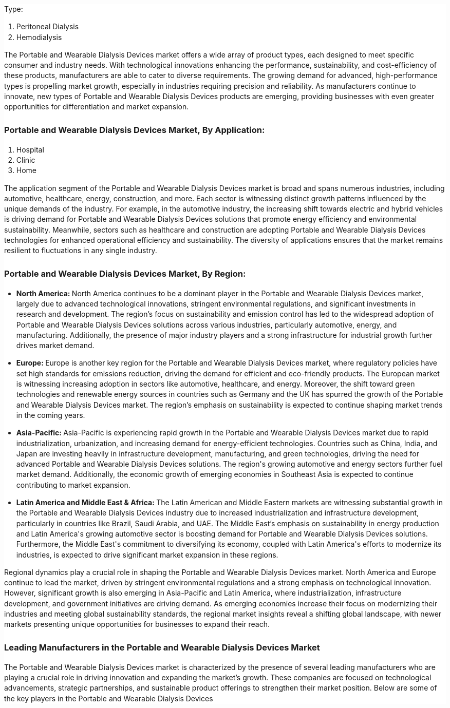 Type:<br /></strong></h3><ol><li>Peritoneal Dialysis<li> Hemodialysis</li></ol><p>The Portable and Wearable Dialysis Devices market offers a wide array of product types, each designed to meet specific consumer and industry needs. With technological innovations enhancing the performance, sustainability, and cost-efficiency of these products, manufacturers are able to cater to diverse requirements. The growing demand for advanced, high-performance types is propelling market growth, especially in industries requiring precision and reliability. As manufacturers continue to innovate, new types of Portable and Wearable Dialysis Devices products are emerging, providing businesses with even greater opportunities for differentiation and market expansion.</p><h3>Portable and Wearable Dialysis Devices Market,&nbsp;By Application:</h3><ol><li>Hospital<li> Clinic<li> Home</li></ol><p>The application segment of the Portable and Wearable Dialysis Devices market is broad and spans numerous industries, including automotive, healthcare, energy, construction, and more. Each sector is witnessing distinct growth patterns influenced by the unique demands of the industry. For example, in the automotive industry, the increasing shift towards electric and hybrid vehicles is driving demand for Portable and Wearable Dialysis Devices solutions that promote energy efficiency and environmental sustainability. Meanwhile, sectors such as healthcare and construction are adopting Portable and Wearable Dialysis Devices technologies for enhanced operational efficiency and sustainability. The diversity of applications ensures that the market remains resilient to fluctuations in any single industry.</p><h3>Portable and Wearable Dialysis Devices Market, By Region:</h3><ul><li><p><strong>North America:&nbsp;</strong>North America continues to be a dominant player in the Portable and Wearable Dialysis Devices market, largely due to advanced technological innovations, stringent environmental regulations, and significant investments in research and development. The region&rsquo;s focus on sustainability and emission control has led to the widespread adoption of Portable and Wearable Dialysis Devices solutions across various industries, particularly automotive, energy, and manufacturing. Additionally, the presence of major industry players and a strong infrastructure for industrial growth further drives market demand.</p></li><li><p><strong><strong>Europe:&nbsp;</strong></strong>Europe is another key region for the Portable and Wearable Dialysis Devices market, where regulatory policies have set high standards for emissions reduction, driving the demand for efficient and eco-friendly products. The European market is witnessing increasing adoption in sectors like automotive, healthcare, and energy. Moreover, the shift toward green technologies and renewable energy sources in countries such as Germany and the UK has spurred the growth of the Portable and Wearable Dialysis Devices market. The region&rsquo;s emphasis on sustainability is expected to continue shaping market trends in the coming years.</p></li><li><p><strong><strong>Asia-Pacific:&nbsp;</strong></strong>Asia-Pacific is experiencing rapid growth in the Portable and Wearable Dialysis Devices market due to rapid industrialization, urbanization, and increasing demand for energy-efficient technologies. Countries such as China, India, and Japan are investing heavily in infrastructure development, manufacturing, and green technologies, driving the need for advanced Portable and Wearable Dialysis Devices solutions. The region's growing automotive and energy sectors further fuel market demand. Additionally, the economic growth of emerging economies in Southeast Asia is expected to continue contributing to market expansion.</p></li><li><p><strong><strong>Latin America and Middle East &amp; Africa:&nbsp;</strong></strong>The Latin American and Middle Eastern markets are witnessing substantial growth in the Portable and Wearable Dialysis Devices industry due to increased industrialization and infrastructure development, particularly in countries like Brazil, Saudi Arabia, and UAE. The Middle East&rsquo;s emphasis on sustainability in energy production and Latin America's growing automotive sector is boosting demand for Portable and Wearable Dialysis Devices solutions. Furthermore, the Middle East's commitment to diversifying its economy, coupled with Latin America's efforts to modernize its industries, is expected to drive significant market expansion in these regions.</p></li></ul><p>Regional dynamics play a crucial role in shaping the Portable and Wearable Dialysis Devices market. North America and Europe continue to lead the market, driven by stringent environmental regulations and a strong emphasis on technological innovation. However, significant growth is also emerging in Asia-Pacific and Latin America, where industrialization, infrastructure development, and government initiatives are driving demand. As emerging economies increase their focus on modernizing their industries and meeting global sustainability standards, the regional market insights reveal a shifting global landscape, with newer markets presenting unique opportunities for businesses to expand their reach.</p><h3><strong>Leading Manufacturers in the Portable and Wearable Dialysis Devices Market</strong></h3><p>The Portable and Wearable Dialysis Devices market is characterized by the presence of several leading manufacturers who are playing a crucial role in driving innovation and expanding the market&rsquo;s growth. These companies are focused on technological advancements, strategic partnerships, and sustainable product offerings to strengthen their market position. Below are some of the key players in the Portable and Wearable Dialysis Devices